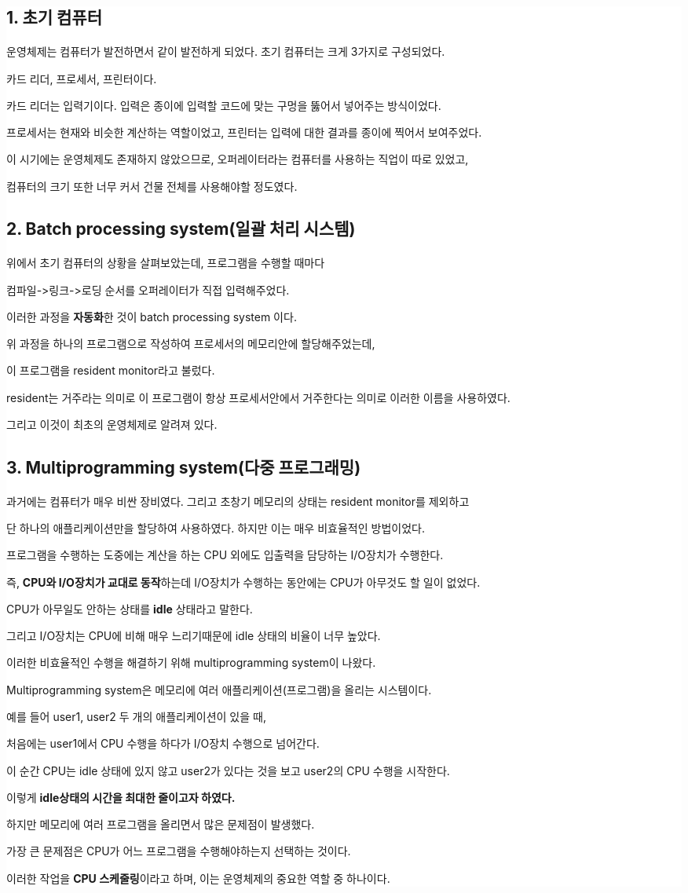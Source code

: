 ## 1. 초기 컴퓨터

운영체제는 컴퓨터가 발전하면서 같이 발전하게 되었다. 초기 컴퓨터는 크게 3가지로 구성되었다.

카드 리더, 프로세서, 프린터이다.

카드 리더는 입력기이다. 입력은 종이에 입력할 코드에 맞는 구멍을 뚫어서 넣어주는 방식이었다.

프로세서는 현재와 비슷한 계산하는 역할이었고, 프린터는 입력에 대한 결과를 종이에 찍어서 보여주었다.

이 시기에는 운영체제도 존재하지 않았으므로, 오퍼레이터라는 컴퓨터를 사용하는 직업이 따로 있었고,

컴퓨터의 크기 또한 너무 커서 건물 전체를 사용해야할 정도였다.

## 2. Batch processing system(일괄 처리 시스템)

위에서 초기 컴퓨터의 상황을 살펴보았는데, 프로그램을 수행할 때마다

컴파일->링크->로딩 순서를 오퍼레이터가 직접 입력해주었다.

이러한 과정을 **자동화**한 것이 batch processing system 이다.

위 과정을 하나의 프로그램으로 작성하여 프로세서의 메모리안에 할당해주었는데,

이 프로그램을 resident monitor라고 불렀다.

resident는 거주라는 의미로 이 프로그램이 항상 프로세서안에서 거주한다는 의미로 이러한 이름을 사용하였다.

그리고 이것이 최초의 운영체제로 알려져 있다.

## 3. Multiprogramming system(다중 프로그래밍)

과거에는 컴퓨터가 매우 비싼 장비였다. 그리고 초창기 메모리의 상태는 resident monitor를 제외하고

단 하나의 애플리케이션만을 할당하여 사용하였다. 하지만 이는 매우 비효율적인 방법이었다.

프로그램을 수행하는 도중에는 계산을 하는 CPU 외에도 입출력을 담당하는 I/O장치가 수행한다.

즉, **CPU와 I/O장치가 교대로 동작**하는데 I/O장치가 수행하는 동안에는 CPU가 아무것도 할 일이 없었다.

CPU가 아무일도 안하는 상태를 **idle** 상태라고 말한다.

그리고 I/O장치는 CPU에 비해 매우 느리기때문에 idle 상태의 비율이 너무 높았다.

이러한 비효율적인 수행을 해결하기 위해 multiprogramming system이 나왔다.

Multiprogramming system은 메모리에 여러 애플리케이션(프로그램)을 올리는 시스템이다.

예를 들어 user1, user2 두 개의 애플리케이션이 있을 때,

처음에는 user1에서 CPU 수행을 하다가 I/O장치 수행으로 넘어간다.

이 순간 CPU는 idle 상태에 있지 않고 user2가 있다는 것을 보고 user2의 CPU 수행을 시작한다.

이렇게 **idle상태의 시간을 최대한 줄이고자 하였다.**

하지만 메모리에 여러 프로그램을 올리면서 많은 문제점이 발생했다.

가장 큰 문제점은 CPU가 어느 프로그램을 수행해야하는지 선택하는 것이다.

이러한 작업을 **CPU 스케줄링**이라고 하며, 이는 운영체제의 중요한 역할 중 하나이다.
